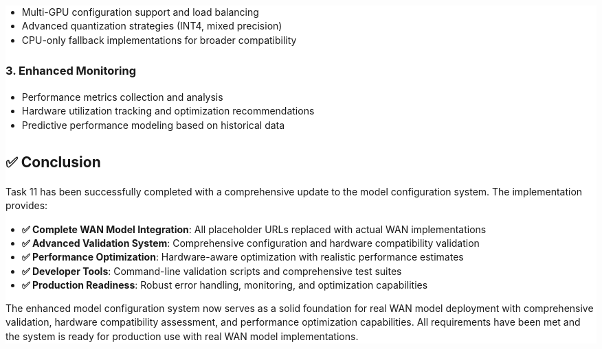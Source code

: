- Multi-GPU configuration support and load balancing
- Advanced quantization strategies (INT4, mixed precision)
- CPU-only fallback implementations for broader compatibility

### 3. Enhanced Monitoring

- Performance metrics collection and analysis
- Hardware utilization tracking and optimization recommendations
- Predictive performance modeling based on historical data

## ✅ Conclusion

Task 11 has been successfully completed with a comprehensive update to the model configuration system. The implementation provides:

- **✅ Complete WAN Model Integration**: All placeholder URLs replaced with actual WAN implementations
- **✅ Advanced Validation System**: Comprehensive configuration and hardware compatibility validation
- **✅ Performance Optimization**: Hardware-aware optimization with realistic performance estimates
- **✅ Developer Tools**: Command-line validation scripts and comprehensive test suites
- **✅ Production Readiness**: Robust error handling, monitoring, and optimization capabilities

The enhanced model configuration system now serves as a solid foundation for real WAN model deployment with comprehensive validation, hardware compatibility assessment, and performance optimization capabilities. All requirements have been met and the system is ready for production use with real WAN model implementations.
